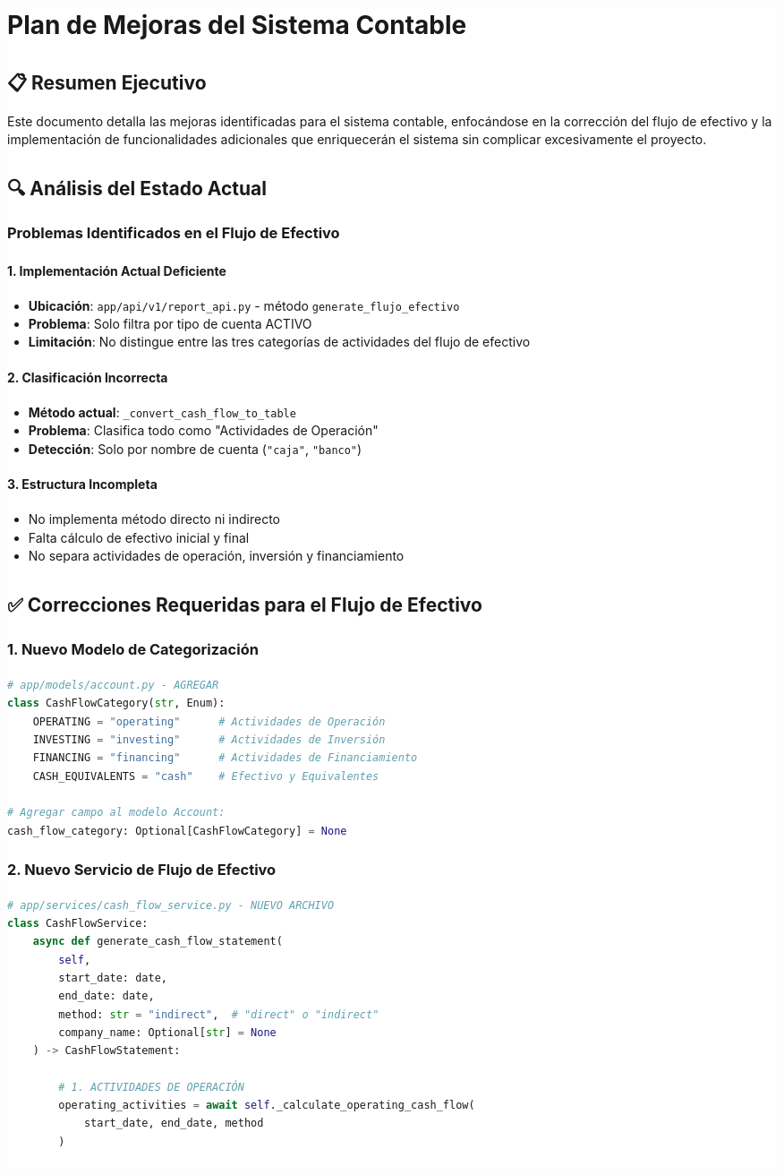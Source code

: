 # Plan de Mejoras del Sistema Contable

## 📋 Resumen Ejecutivo

Este documento detalla las mejoras identificadas para el sistema contable, enfocándose en la corrección del flujo de efectivo y la implementación de funcionalidades adicionales que enriquecerán el sistema sin complicar excesivamente el proyecto.

## 🔍 Análisis del Estado Actual

### Problemas Identificados en el Flujo de Efectivo

#### 1. Implementación Actual Deficiente
- **Ubicación**: `app/api/v1/report_api.py` - método `generate_flujo_efectivo`
- **Problema**: Solo filtra por tipo de cuenta ACTIVO
- **Limitación**: No distingue entre las tres categorías de actividades del flujo de efectivo

#### 2. Clasificación Incorrecta
- **Método actual**: `_convert_cash_flow_to_table`
- **Problema**: Clasifica todo como "Actividades de Operación"
- **Detección**: Solo por nombre de cuenta (`"caja"`, `"banco"`)

#### 3. Estructura Incompleta
- No implementa método directo ni indirecto
- Falta cálculo de efectivo inicial y final
- No separa actividades de operación, inversión y financiamiento

## ✅ Correcciones Requeridas para el Flujo de Efectivo

### 1. Nuevo Modelo de Categorización

```python
# app/models/account.py - AGREGAR
class CashFlowCategory(str, Enum):
    OPERATING = "operating"      # Actividades de Operación
    INVESTING = "investing"      # Actividades de Inversión  
    FINANCING = "financing"      # Actividades de Financiamiento
    CASH_EQUIVALENTS = "cash"    # Efectivo y Equivalentes

# Agregar campo al modelo Account:
cash_flow_category: Optional[CashFlowCategory] = None
```

### 2. Nuevo Servicio de Flujo de Efectivo

```python
# app/services/cash_flow_service.py - NUEVO ARCHIVO
class CashFlowService:
    async def generate_cash_flow_statement(
        self,
        start_date: date,
        end_date: date,
        method: str = "indirect",  # "direct" o "indirect"
        company_name: Optional[str] = None
    ) -> CashFlowStatement:
        
        # 1. ACTIVIDADES DE OPERACIÓN
        operating_activities = await self._calculate_operating_cash_flow(
            start_date, end_date, method
        )
        
```